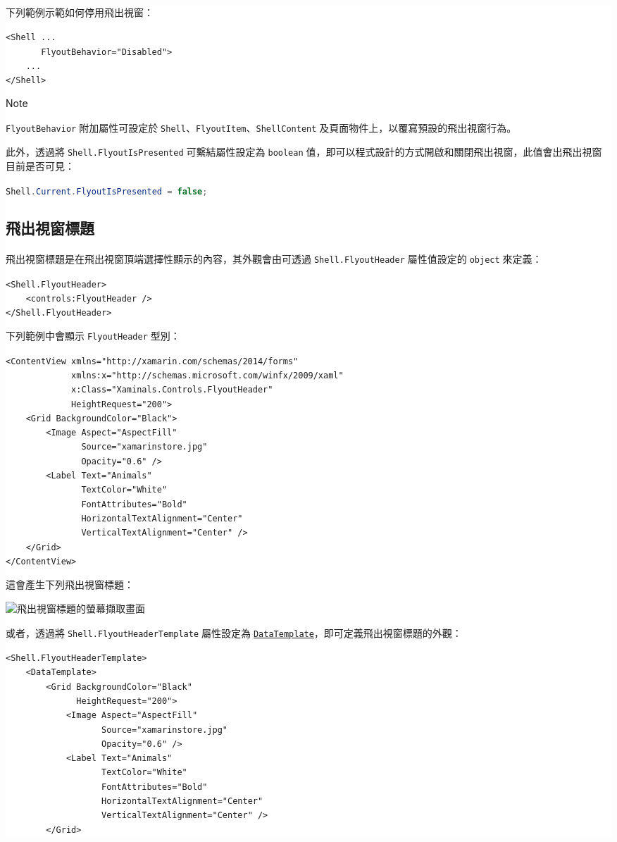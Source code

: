 下列範例示範如何停用飛出視窗：

```xaml
<Shell ...
       FlyoutBehavior="Disabled">
    ...
</Shell>
```

> [!NOTE]
> `FlyoutBehavior` 附加屬性可設定於 `Shell`、`FlyoutItem`、`ShellContent` 及頁面物件上，以覆寫預設的飛出視窗行為。

此外，透過將 `Shell.FlyoutIsPresented` 可繫結屬性設定為 `boolean` 值，即可以程式設計的方式開啟和關閉飛出視窗，此值會出飛出視窗目前是否可見：

```csharp
Shell.Current.FlyoutIsPresented = false;
```

## <a name="flyout-header"></a>飛出視窗標題

飛出視窗標題是在飛出視窗頂端選擇性顯示的內容，其外觀會由可透過 `Shell.FlyoutHeader` 屬性值設定的 `object` 來定義：

```xaml
<Shell.FlyoutHeader>
    <controls:FlyoutHeader />
</Shell.FlyoutHeader>
```

下列範例中會顯示 `FlyoutHeader` 型別：

```xaml
<ContentView xmlns="http://xamarin.com/schemas/2014/forms"
             xmlns:x="http://schemas.microsoft.com/winfx/2009/xaml"
             x:Class="Xaminals.Controls.FlyoutHeader"
             HeightRequest="200">
    <Grid BackgroundColor="Black">
        <Image Aspect="AspectFill"
               Source="xamarinstore.jpg"
               Opacity="0.6" />
        <Label Text="Animals"
               TextColor="White"
               FontAttributes="Bold"
               HorizontalTextAlignment="Center"
               VerticalTextAlignment="Center" />
    </Grid>
</ContentView>
```

這會產生下列飛出視窗標題：

![飛出視窗標題的螢幕擷取畫面](flyout-images/flyout-header.png "飛出視窗標題")

或者，透過將 `Shell.FlyoutHeaderTemplate` 屬性設定為 [`DataTemplate`](xref:Xamarin.Forms.DataTemplate)，即可定義飛出視窗標題的外觀：

```xaml
<Shell.FlyoutHeaderTemplate>
    <DataTemplate>
        <Grid BackgroundColor="Black"
              HeightRequest="200">
            <Image Aspect="AspectFill"
                   Source="xamarinstore.jpg"
                   Opacity="0.6" />
            <Label Text="Animals"
                   TextColor="White"
                   FontAttributes="Bold"
                   HorizontalTextAlignment="Center"
                   VerticalTextAlignment="Center" />
        </Grid>            
```
